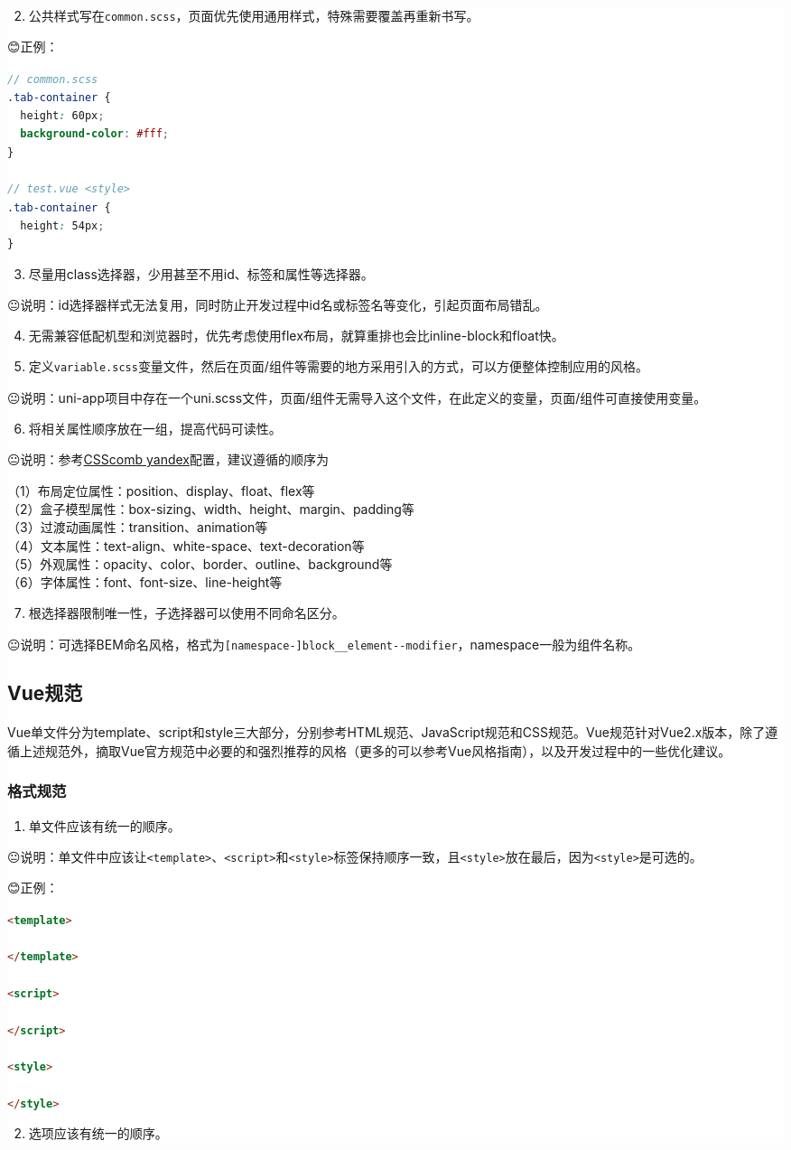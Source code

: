 2. <base-tag type="success" text="强制" size="small" />公共样式写在<code>common.scss</code>，页面优先使用通用样式，特殊需要覆盖再重新书写。

:blush:正例：
```scss
// common.scss
.tab-container {
  height: 60px;
  background-color: #fff;
}

// test.vue <style>
.tab-container {
  height: 54px;
}
```
3. <base-tag type="success" text="强制" size="small" />尽量用class选择器，少用甚至不用id、标签和属性等选择器。

:neutral_face:说明：id选择器样式无法复用，同时防止开发过程中id名或标签名等变化，引起页面布局错乱。

4. <base-tag type="primary" text="推荐" size="small" class="mb-5" />无需兼容低配机型和浏览器时，优先考虑使用flex布局，就算重排也会比inline-block和float快。

5. <base-tag type="primary" text="推荐" size="small" />定义<code>variable.scss</code>变量文件，然后在页面/组件等需要的地方采用引入的方式，可以方便整体控制应用的风格。

:neutral_face:说明：uni-app项目中存在一个uni.scss文件，页面/组件无需导入这个文件，在此定义的变量，页面/组件可直接使用变量。

6. <base-tag type="info" text="建议" size="small" />将相关属性顺序放在一组，提高代码可读性。

:neutral_face:说明：参考[CSScomb yandex](https://github.com/csscomb/csscomb.js/blob/master/config/yandex.json)配置，建议遵循的顺序为

  （1）布局定位属性：position、display、float、flex等  
  （2）盒子模型属性：box-sizing、width、height、margin、padding等  
  （3）过渡动画属性：transition、animation等  
  （4）文本属性：text-align、white-space、text-decoration等  
  （5）外观属性：opacity、color、border、outline、background等  
  （6）字体属性：font、font-size、line-height等

7. <base-tag type="info" text="建议" size="small" />根选择器限制唯一性，子选择器可以使用不同命名区分。

:neutral_face:说明：可选择BEM命名风格，格式为`[namespace-]block__element--modifier`，namespace一般为组件名称。

## Vue规范
Vue单文件分为template、script和style三大部分，分别参考HTML规范、JavaScript规范和CSS规范。Vue规范针对Vue2.x版本，除了遵循上述规范外，摘取Vue官方规范中必要的和强烈推荐的风格（更多的可以参考Vue风格指南），以及开发过程中的一些优化建议。
### 格式规范
1. <base-tag type="success" text="强制" size="small" />单文件应该有统一的顺序。

:neutral_face:说明：单文件中应该让`<template>`、`<script>`和`<style>`标签保持顺序一致，且`<style>`放在最后，因为`<style>`是可选的。

:blush:正例：
```html
<template>
 
</template>

<script>

</script>

<style>

</style>
```
2. <base-tag type="primary" text="推荐" size="small" />选项应该有统一的顺序。
